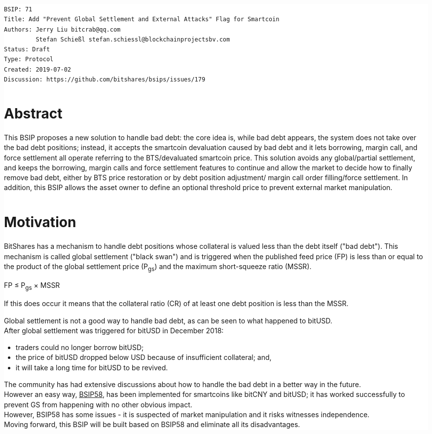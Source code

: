     BSIP: 71
    Title: Add "Prevent Global Settlement and External Attacks" Flag for Smartcoin
    Authors: Jerry Liu bitcrab@qq.com
             Stefan Schießl stefan.schiessl@blockchainprojectsbv.com
    Status: Draft
    Type: Protocol
    Created: 2019-07-02
    Discussion: https://github.com/bitshares/bsips/issues/179


# Abstract

This BSIP proposes a new solution to handle bad debt: the core idea is, while bad debt appears, 
the system does not take over the bad debt positions; 
instead, it accepts the smartcoin devaluation caused by bad debt and it lets borrowing, margin call, 
and force settlement all operate referring to the BTS/devaluated smartcoin price. 
This solution avoids any global/partial settlement, and keeps the borrowing, margin calls and force settlement features 
to continue and allow the market to decide how to finally remove bad debt, 
either by BTS price restoration or by debt position adjustment/ margin call order filling/force settlement. 
In addition, this BSIP allows the asset owner to define an optional threshold price to prevent external market manipulation.

# Motivation

BitShares has a mechanism to handle debt positions whose collateral is valued less than the debt itself ("bad debt"). 
This mechanism is called global settlement ("black swan") and is triggered when the published feed price (FP) is less 
than or equal to the product of the global settlement price (P<sub>gs</sub>) and the maximum short-squeeze ratio (MSSR).

FP &le; P<sub>gs</sub> &times; MSSR

If this does occur it means that the collateral ratio (CR) of at least one debt position is less than the MSSR.

Global settlement is not a good way to handle bad debt, as can be seen to what happened to bitUSD.  
After global settlement was triggered for bitUSD in December 2018:

- traders could no longer borrow bitUSD;
- the price of bitUSD dropped below USD because of insufficient collateral; and,
- it will take a long time for bitUSD to be revived.

The community has had extensive discussions about how to handle the bad debt in a better way in the future.  
However an easy way, [BSIP58](https://github.com/bitshares/bsips/blob/master/bsip-0058.md), 
has been implemented for smartcoins like bitCNY and bitUSD; it has worked successfully to prevent GS 
from happening with no other obvious impact.  
However, BSIP58 has some issues - it is suspected of market manipulation and it risks witnesses independence.  
Moving forward, this BSIP will be built based on BSIP58 and eliminate all its disadvantages.
